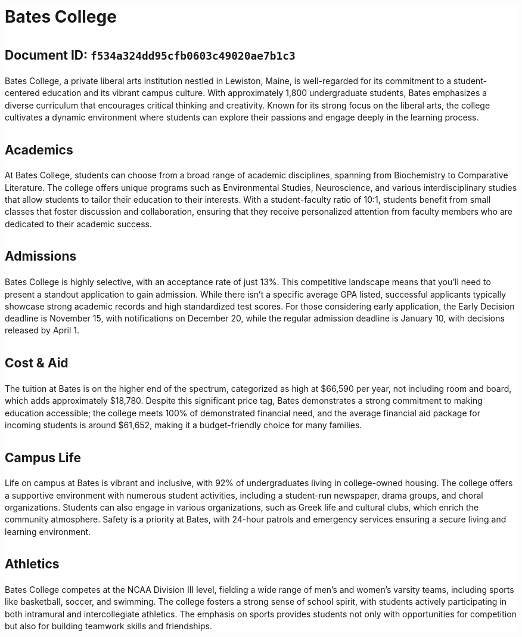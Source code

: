 # Bates College

**Document ID:** `f534a324dd95cfb0603c49020ae7b1c3`
---

Bates College, a private liberal arts institution nestled in Lewiston, Maine, is well-regarded for its commitment to a student-centered education and its vibrant campus culture. With approximately 1,800 undergraduate students, Bates emphasizes a diverse curriculum that encourages critical thinking and creativity. Known for its strong focus on the liberal arts, the college cultivates a dynamic environment where students can explore their passions and engage deeply in the learning process.

## Academics
At Bates College, students can choose from a broad range of academic disciplines, spanning from Biochemistry to Comparative Literature. The college offers unique programs such as Environmental Studies, Neuroscience, and various interdisciplinary studies that allow students to tailor their education to their interests. With a student-faculty ratio of 10:1, students benefit from small classes that foster discussion and collaboration, ensuring that they receive personalized attention from faculty members who are dedicated to their academic success.

## Admissions
Bates College is highly selective, with an acceptance rate of just 13%. This competitive landscape means that you’ll need to present a standout application to gain admission. While there isn’t a specific average GPA listed, successful applicants typically showcase strong academic records and high standardized test scores. For those considering early application, the Early Decision deadline is November 15, with notifications on December 20, while the regular admission deadline is January 10, with decisions released by April 1.

## Cost & Aid
The tuition at Bates is on the higher end of the spectrum, categorized as high at $66,590 per year, not including room and board, which adds approximately $18,780. Despite this significant price tag, Bates demonstrates a strong commitment to making education accessible; the college meets 100% of demonstrated financial need, and the average financial aid package for incoming students is around $61,652, making it a budget-friendly choice for many families.

## Campus Life
Life on campus at Bates is vibrant and inclusive, with 92% of undergraduates living in college-owned housing. The college offers a supportive environment with numerous student activities, including a student-run newspaper, drama groups, and choral organizations. Students can also engage in various organizations, such as Greek life and cultural clubs, which enrich the community atmosphere. Safety is a priority at Bates, with 24-hour patrols and emergency services ensuring a secure living and learning environment.

## Athletics
Bates College competes at the NCAA Division III level, fielding a wide range of men’s and women’s varsity teams, including sports like basketball, soccer, and swimming. The college fosters a strong sense of school spirit, with students actively participating in both intramural and intercollegiate athletics. The emphasis on sports provides students not only with opportunities for competition but also for building teamwork skills and friendships.
